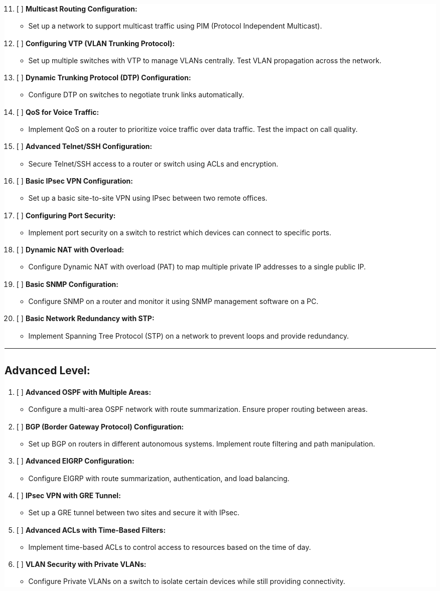 11. [ ] **Multicast Routing Configuration:**
    - Set up a network to support multicast traffic using PIM (Protocol Independent Multicast).

12. [ ] **Configuring VTP (VLAN Trunking Protocol):**
    - Set up multiple switches with VTP to manage VLANs centrally. Test VLAN propagation across the network.

13. [ ] **Dynamic Trunking Protocol (DTP) Configuration:**
    - Configure DTP on switches to negotiate trunk links automatically.

14. [ ] **QoS for Voice Traffic:**
    - Implement QoS on a router to prioritize voice traffic over data traffic. Test the impact on call quality.

15. [ ] **Advanced Telnet/SSH Configuration:**
    - Secure Telnet/SSH access to a router or switch using ACLs and encryption.

16. [ ] **Basic IPsec VPN Configuration:**
    - Set up a basic site-to-site VPN using IPsec between two remote offices.

17. [ ] **Configuring Port Security:**
    - Implement port security on a switch to restrict which devices can connect to specific ports.

18. [ ] **Dynamic NAT with Overload:**
    - Configure Dynamic NAT with overload (PAT) to map multiple private IP addresses to a single public IP.

19. [ ] **Basic SNMP Configuration:**
    - Configure SNMP on a router and monitor it using SNMP management software on a PC.

20. [ ] **Basic Network Redundancy with STP:**
    - Implement Spanning Tree Protocol (STP) on a network to prevent loops and provide redundancy.

---

## Advanced Level:
1. [ ] **Advanced OSPF with Multiple Areas:**
   - Configure a multi-area OSPF network with route summarization. Ensure proper routing between areas.

2. [ ] **BGP (Border Gateway Protocol) Configuration:**
   - Set up BGP on routers in different autonomous systems. Implement route filtering and path manipulation.

3. [ ] **Advanced EIGRP Configuration:**
   - Configure EIGRP with route summarization, authentication, and load balancing.

4. [ ] **IPsec VPN with GRE Tunnel:**
   - Set up a GRE tunnel between two sites and secure it with IPsec.

5. [ ] **Advanced ACLs with Time-Based Filters:**
   - Implement time-based ACLs to control access to resources based on the time of day.

6. [ ] **VLAN Security with Private VLANs:**
   - Configure Private VLANs on a switch to isolate certain devices while still providing connectivity.

